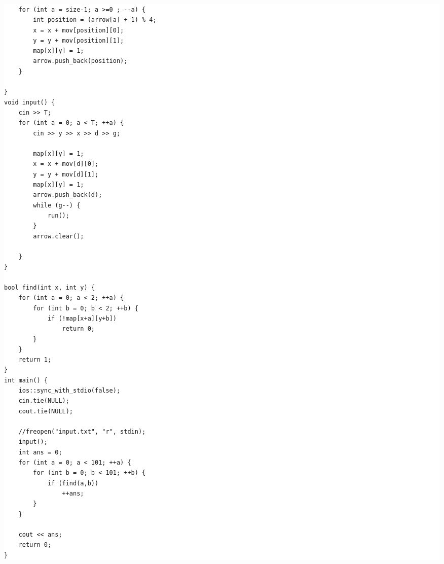         for (int a = size-1; a >=0 ; --a) {
            int position = (arrow[a] + 1) % 4;
            x = x + mov[position][0];
            y = y + mov[position][1];
            map[x][y] = 1;
            arrow.push_back(position);
        }

    }
    void input() {
        cin >> T;
        for (int a = 0; a < T; ++a) {
            cin >> y >> x >> d >> g;

            map[x][y] = 1;
            x = x + mov[d][0];
            y = y + mov[d][1];
            map[x][y] = 1;
            arrow.push_back(d);
            while (g--) {
                run();
            }
            arrow.clear();

        }
    }

    bool find(int x, int y) {
        for (int a = 0; a < 2; ++a) {
            for (int b = 0; b < 2; ++b) {
                if (!map[x+a][y+b])
                    return 0;
            }
        }
        return 1;
    }
    int main() {
        ios::sync_with_stdio(false);
        cin.tie(NULL);
        cout.tie(NULL);

        //freopen("input.txt", "r", stdin);
        input();
        int ans = 0;
        for (int a = 0; a < 101; ++a) {
            for (int b = 0; b < 101; ++b) {
                if (find(a,b))
                    ++ans;
            }
        }

        cout << ans;
        return 0;
    }
